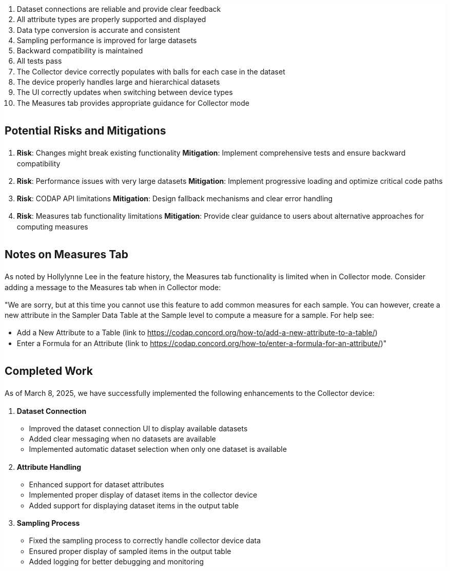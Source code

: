 1. Dataset connections are reliable and provide clear feedback
2. All attribute types are properly supported and displayed
3. Data type conversion is accurate and consistent
4. Sampling performance is improved for large datasets
5. Backward compatibility is maintained
6. All tests pass
7. The Collector device correctly populates with balls for each case in the dataset
8. The device properly handles large and hierarchical datasets
9. The UI correctly updates when switching between device types
10. The Measures tab provides appropriate guidance for Collector mode

## Potential Risks and Mitigations

1. **Risk**: Changes might break existing functionality
   **Mitigation**: Implement comprehensive tests and ensure backward compatibility

2. **Risk**: Performance issues with very large datasets
   **Mitigation**: Implement progressive loading and optimize critical code paths

3. **Risk**: CODAP API limitations
   **Mitigation**: Design fallback mechanisms and clear error handling

4. **Risk**: Measures tab functionality limitations
   **Mitigation**: Provide clear guidance to users about alternative approaches for computing measures

## Notes on Measures Tab

As noted by Hollylynne Lee in the feature history, the Measures tab functionality is limited when in Collector mode. Consider adding a message to the Measures tab when in Collector mode:

"We are sorry, but at this time you cannot use this feature to add common measures for each sample. You can however, create a new attribute in the Sampler Data Table at the Sample level to compute a measure for a sample. For help see:
- Add a New Attribute to a Table (link to https://codap.concord.org/how-to/add-a-new-attribute-to-a-table/)
- Enter a Formula for an Attribute (link to https://codap.concord.org/how-to/enter-a-formula-for-an-attribute/)"

## Completed Work

As of March 8, 2025, we have successfully implemented the following enhancements to the Collector device:

1. **Dataset Connection**
   - Improved the dataset connection UI to display available datasets
   - Added clear messaging when no datasets are available
   - Implemented automatic dataset selection when only one dataset is available

2. **Attribute Handling**
   - Enhanced support for dataset attributes
   - Implemented proper display of dataset items in the collector device
   - Added support for displaying dataset items in the output table

3. **Sampling Process**
   - Fixed the sampling process to correctly handle collector device data
   - Ensured proper display of sampled items in the output table
   - Added logging for better debugging and monitoring
